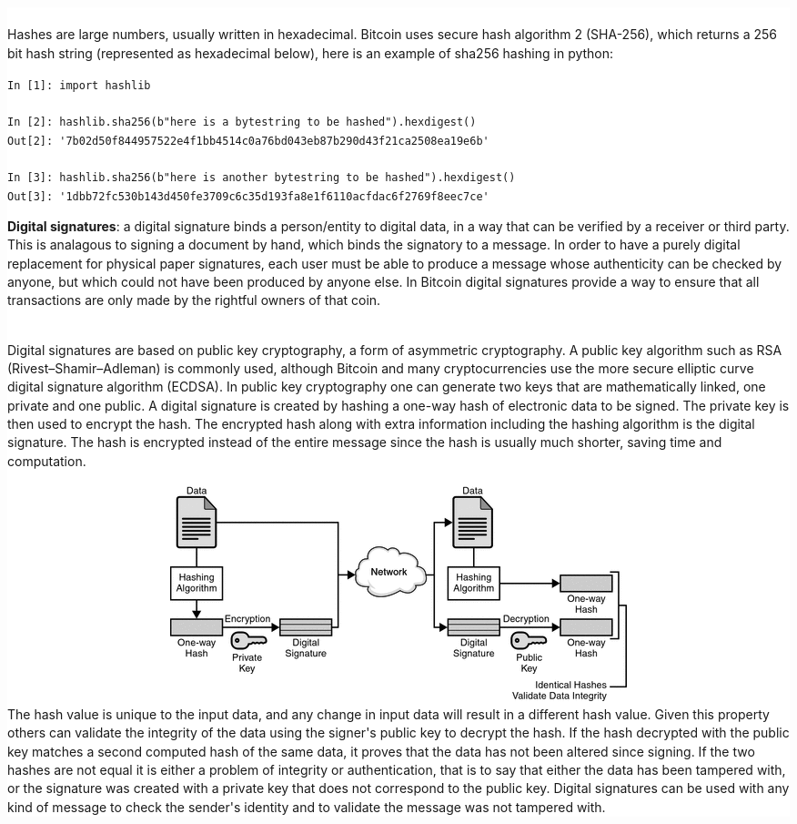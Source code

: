 
<br>Hashes are large numbers, usually written in hexadecimal. Bitcoin uses secure hash algorithm 2 (SHA-256), which returns a 256 bit hash string (represented as hexadecimal below),  here is an example of sha256 hashing in python:
```
In [1]: import hashlib

In [2]: hashlib.sha256(b"here is a bytestring to be hashed").hexdigest() 
Out[2]: '7b02d50f844957522e4f1bb4514c0a76bd043eb87b290d43f21ca2508ea19e6b'

In [3]: hashlib.sha256(b"here is another bytestring to be hashed").hexdigest()
Out[3]: '1dbb72fc530b143d450fe3709c6c35d193fa8e1f6110acfdac6f2769f8eec7ce'
```
</p>

<p id="fn2"><b>Digital signatures</b>: a digital signature binds a person/entity to digital data, in a way that can be verified by a receiver or third party. This is analagous to signing a document by hand, which binds the signatory to a message. In order to have a purely digital replacement for physical paper signatures, each user must be able to produce a message whose authenticity can be checked by anyone, but which could not have been produced by anyone else. In Bitcoin digital signatures provide a way to ensure that all transactions are only made by the rightful owners of that coin.

<br>Digital signatures are based on public key cryptography, a form of asymmetric cryptography. A public key algorithm such as RSA (Rivest–Shamir–Adleman) is commonly used, although Bitcoin and many cryptocurrencies use the more secure elliptic curve digital signature algorithm (ECDSA). In public key cryptography one can generate two keys that are mathematically linked, one private and one public. A digital signature is created by hashing a one-way hash of electronic data to be signed. The private key is then used to encrypt the hash. The encrypted hash along with extra information including the hashing algorithm is the digital signature. The hash is encrypted instead of the entire message since the hash is usually much shorter, saving time and computation.
<div align="center">
  <img src="/img/digital_signatures.png" alt="digital signatures" style="max-width: 600px;">
</div>
The hash value is unique to the input data, and any change in input data will result in a different hash value. Given this property others can validate the integrity of the data using the signer's public key to decrypt the hash. If the hash decrypted with the public key matches a second computed hash of the same data, it proves that the data has not been altered since signing. If the two hashes are not equal it is either a problem of integrity or authentication, that is to say that either the data has been tampered with, or the signature was created with a private key that does not correspond to the public key. Digital signatures can be used with any kind of message to check the sender's identity and to validate the message was not tampered with.</p>
